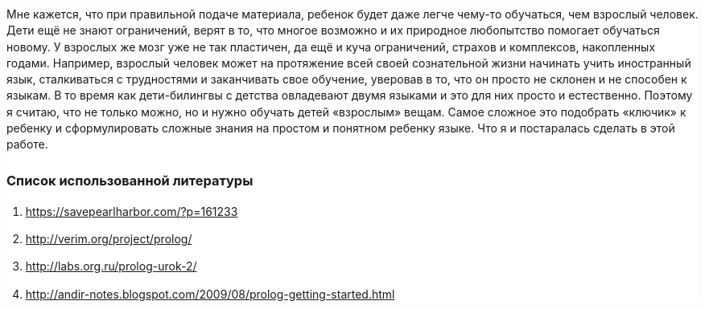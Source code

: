 Мне кажется, что при правильной подаче материала, ребенок будет даже легче чему-то обучаться, чем взрослый  человек. Дети ещё не знают ограничений, верят в то, что многое возможно и их природное любопытство помогает обучаться новому. У взрослых же мозг уже не так пластичен, да ещё и куча ограничений, страхов и комплексов, накопленных годами. Например, взрослый человек может на протяжение всей своей сознательной жизни начинать учить иностранный язык, сталкиваться с трудностями и заканчивать свое обучение, уверовав в то, что он просто не склонен и не способен к языкам. В то время как дети-билингвы с детства овладевают двумя языками и это для них просто и естественно. Поэтому я считаю, что не только можно, но и нужно обучать детей «взрослым» вещам. Самое сложное это подобрать «ключик» к ребенку и сформулировать сложные знания на простом и понятном ребенку языке. Что я и постаралась сделать в этой работе.


### Список использованной литературы

1. https://savepearlharbor.com/?p=161233

2.  http://verim.org/project/prolog/

3. http://labs.org.ru/prolog-urok-2/

4. http://andir-notes.blogspot.com/2009/08/prolog-getting-started.html